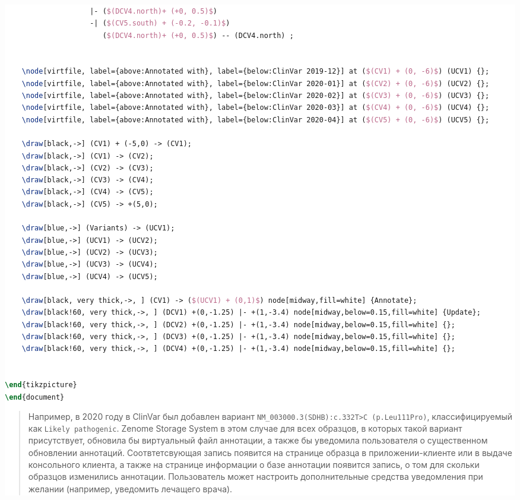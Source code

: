 ```latex {cmd=true,hide=true}
                    |- ($(DCV4.north)+ (+0, 0.5)$)
                    -| ($(CV5.south) + (-0.2, -0.1)$)
                       ($(DCV4.north)+ (+0, 0.5)$) -- (DCV4.north) ;


    \node[virtfile, label={above:Annotated with}, label={below:ClinVar 2019-12}] at ($(CV1) + (0, -6)$) (UCV1) {};
    \node[virtfile, label={above:Annotated with}, label={below:ClinVar 2020-01}] at ($(CV2) + (0, -6)$) (UCV2) {};
    \node[virtfile, label={above:Annotated with}, label={below:ClinVar 2020-02}] at ($(CV3) + (0, -6)$) (UCV3) {};
    \node[virtfile, label={above:Annotated with}, label={below:ClinVar 2020-03}] at ($(CV4) + (0, -6)$) (UCV4) {};
    \node[virtfile, label={above:Annotated with}, label={below:ClinVar 2020-04}] at ($(CV5) + (0, -6)$) (UCV5) {};

    \draw[black,->] (CV1) + (-5,0) -> (CV1);
    \draw[black,->] (CV1) -> (CV2);
    \draw[black,->] (CV2) -> (CV3);
    \draw[black,->] (CV3) -> (CV4);
    \draw[black,->] (CV4) -> (CV5);
    \draw[black,->] (CV5) -> +(5,0);

    \draw[blue,->] (Variants) -> (UCV1);
    \draw[blue,->] (UCV1) -> (UCV2);
    \draw[blue,->] (UCV2) -> (UCV3);
    \draw[blue,->] (UCV3) -> (UCV4);
    \draw[blue,->] (UCV4) -> (UCV5);

    \draw[black, very thick,->, ] (CV1) -> ($(UCV1) + (0,1)$) node[midway,fill=white] {Annotate};
    \draw[black!60, very thick,->, ] (DCV1) +(0,-1.25) |- +(1,-3.4) node[midway,below=0.15,fill=white] {Update};
    \draw[black!60, very thick,->, ] (DCV2) +(0,-1.25) |- +(1,-3.4) node[midway,below=0.15,fill=white] {};
    \draw[black!60, very thick,->, ] (DCV3) +(0,-1.25) |- +(1,-3.4) node[midway,below=0.15,fill=white] {};
    \draw[black!60, very thick,->, ] (DCV4) +(0,-1.25) |- +(1,-3.4) node[midway,below=0.15,fill=white] {};


\end{tikzpicture}
\end{document}
```

> Например, в 2020 году в ClinVar был добавлен вариант `NM_003000.3(SDHB):c.332T>C (p.Leu111Pro)`, классифицируемый как `Likely pathogenic​`. Zenome Storage System в этом случае для всех образцов, в которых такой вариант присутствует, обновила бы виртуальный файл аннотации, а также бы уведомила пользователя о существенном обновлении аннотаций. Соотвтетсвующая запись появится на странице образца в приложении-клиенте или в выдаче консольного клиента, а также на странице информации о базе аннотации появится запись, о том для скольки образцов изменились аннотации. Пользователь может настроить дополнительные средства уведомления при желании (например, уведомить лечащего врача).
